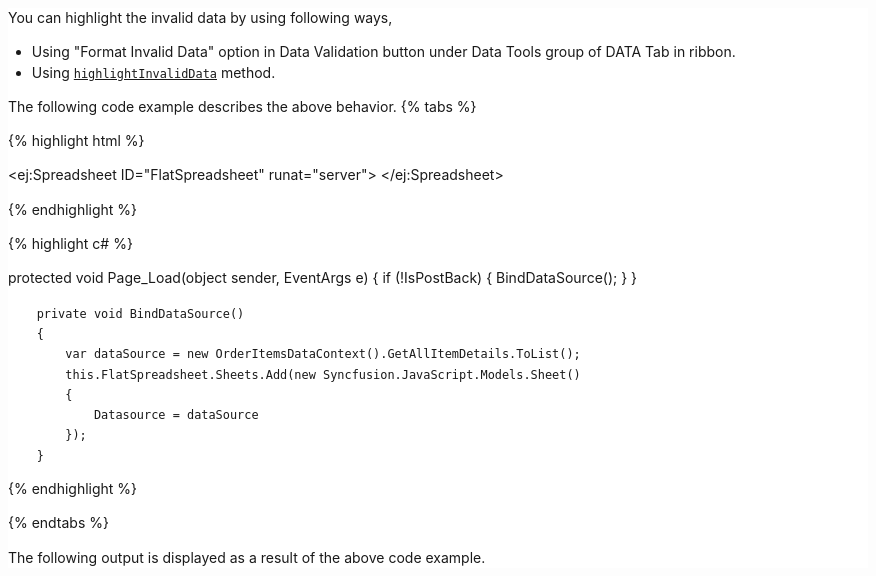 You can highlight the invalid data by using following ways,

* Using "Format Invalid Data" option in Data Validation button under Data Tools group of DATA Tab in ribbon.
* Using [`highlightInvalidData`](http://help.syncfusion.com/api/js/ejspreadsheet#methods:xlvalidate-highlightinvaliddata "highlightInvalidData") method.

The following code example describes the above behavior.
{% tabs %}

{% highlight html %}

<ej:Spreadsheet ID="FlatSpreadsheet" runat="server">
       <ClientSideEvents LoadComplete="loadComplete" />
</ej:Spreadsheet>

 <script type="text/javascript">
function loadComplete(args) {
    if(!this.isImport) {
        this.XLValidate.applyDVRules("G2:G12", ["Greater", 6], "number", true, true);
        //the last two boolean values used to ignore blank value and error alert.
        this.XLValidate.highlightInvalidData ("G2:G12");
    }
}
</script>
{% endhighlight %}



{% highlight c# %}

 protected void Page_Load(object sender, EventArgs e)
        {
            if (!IsPostBack)
            {
                BindDataSource();
            }
        }

        private void BindDataSource()
        {
            var dataSource = new OrderItemsDataContext().GetAllItemDetails.ToList();
            this.FlatSpreadsheet.Sheets.Add(new Syncfusion.JavaScript.Models.Sheet()
            {
                Datasource = dataSource
            });
        }

{% endhighlight %}

{% endtabs %}

The following output is displayed as a result of the above code example.